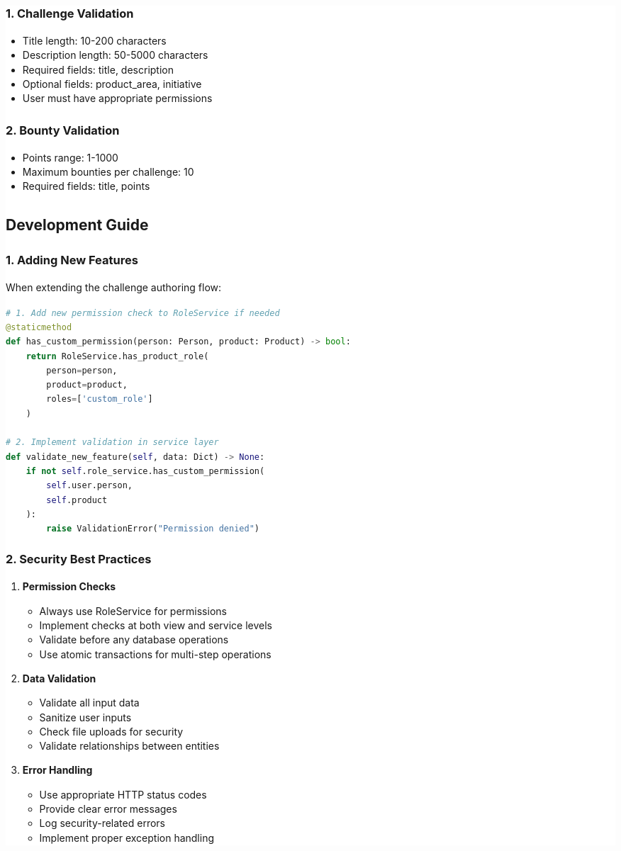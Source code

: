 ### 1. Challenge Validation
- Title length: 10-200 characters
- Description length: 50-5000 characters
- Required fields: title, description
- Optional fields: product_area, initiative
- User must have appropriate permissions

### 2. Bounty Validation
- Points range: 1-1000
- Maximum bounties per challenge: 10
- Required fields: title, points

## Development Guide

### 1. Adding New Features
When extending the challenge authoring flow:

```python
# 1. Add new permission check to RoleService if needed
@staticmethod
def has_custom_permission(person: Person, product: Product) -> bool:
    return RoleService.has_product_role(
        person=person,
        product=product,
        roles=['custom_role']
    )

# 2. Implement validation in service layer
def validate_new_feature(self, data: Dict) -> None:
    if not self.role_service.has_custom_permission(
        self.user.person, 
        self.product
    ):
        raise ValidationError("Permission denied")
```

### 2. Security Best Practices
1. **Permission Checks**
   - Always use RoleService for permissions
   - Implement checks at both view and service levels
   - Validate before any database operations
   - Use atomic transactions for multi-step operations

2. **Data Validation**
   - Validate all input data
   - Sanitize user inputs
   - Check file uploads for security
   - Validate relationships between entities

3. **Error Handling**
   - Use appropriate HTTP status codes
   - Provide clear error messages
   - Log security-related errors
   - Implement proper exception handling
